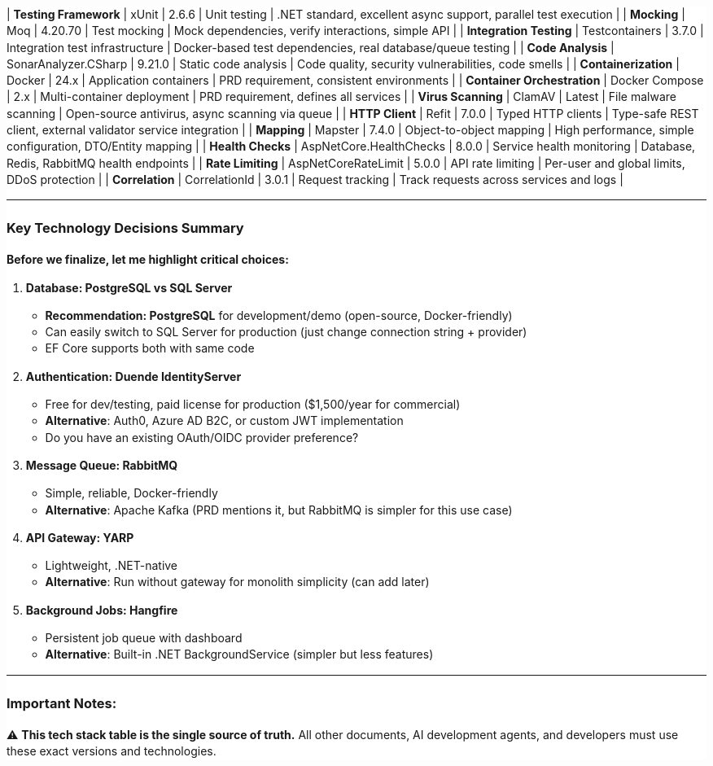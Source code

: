 | **Testing Framework** | xUnit | 2.6.6 | Unit testing | .NET standard, excellent async support, parallel test execution |
| **Mocking** | Moq | 4.20.70 | Test mocking | Mock dependencies, verify interactions, simple API |
| **Integration Testing** | Testcontainers | 3.7.0 | Integration test infrastructure | Docker-based test dependencies, real database/queue testing |
| **Code Analysis** | SonarAnalyzer.CSharp | 9.21.0 | Static code analysis | Code quality, security vulnerabilities, code smells |
| **Containerization** | Docker | 24.x | Application containers | PRD requirement, consistent environments |
| **Container Orchestration** | Docker Compose | 2.x | Multi-container deployment | PRD requirement, defines all services |
| **Virus Scanning** | ClamAV | Latest | File malware scanning | Open-source antivirus, async scanning via queue |
| **HTTP Client** | Refit | 7.0.0 | Typed HTTP clients | Type-safe REST client, external validator service integration |
| **Mapping** | Mapster | 7.4.0 | Object-to-object mapping | High performance, simple configuration, DTO/Entity mapping |
| **Health Checks** | AspNetCore.HealthChecks | 8.0.0 | Service health monitoring | Database, Redis, RabbitMQ health endpoints |
| **Rate Limiting** | AspNetCoreRateLimit | 5.0.0 | API rate limiting | Per-user and global limits, DDoS protection |
| **Correlation** | CorrelationId | 3.0.1 | Request tracking | Track requests across services and logs |

---

### **Key Technology Decisions Summary**

**Before we finalize, let me highlight critical choices:**

1. **Database: PostgreSQL vs SQL Server**
   - **Recommendation: PostgreSQL** for development/demo (open-source, Docker-friendly)
   - Can easily switch to SQL Server for production (just change connection string + provider)
   - EF Core supports both with same code

2. **Authentication: Duende IdentityServer**
   - Free for dev/testing, paid license for production ($1,500/year for commercial)
   - **Alternative**: Auth0, Azure AD B2C, or custom JWT implementation
   - Do you have an existing OAuth/OIDC provider preference?

3. **Message Queue: RabbitMQ**
   - Simple, reliable, Docker-friendly
   - **Alternative**: Apache Kafka (PRD mentions it, but RabbitMQ is simpler for this use case)

4. **API Gateway: YARP**
   - Lightweight, .NET-native
   - **Alternative**: Run without gateway for monolith simplicity (can add later)

5. **Background Jobs: Hangfire**
   - Persistent job queue with dashboard
   - **Alternative**: Built-in .NET BackgroundService (simpler but less features)

---

### **Important Notes:**

⚠️ **This tech stack table is the single source of truth.** All other documents, AI development agents, and developers must use these exact versions and technologies.
